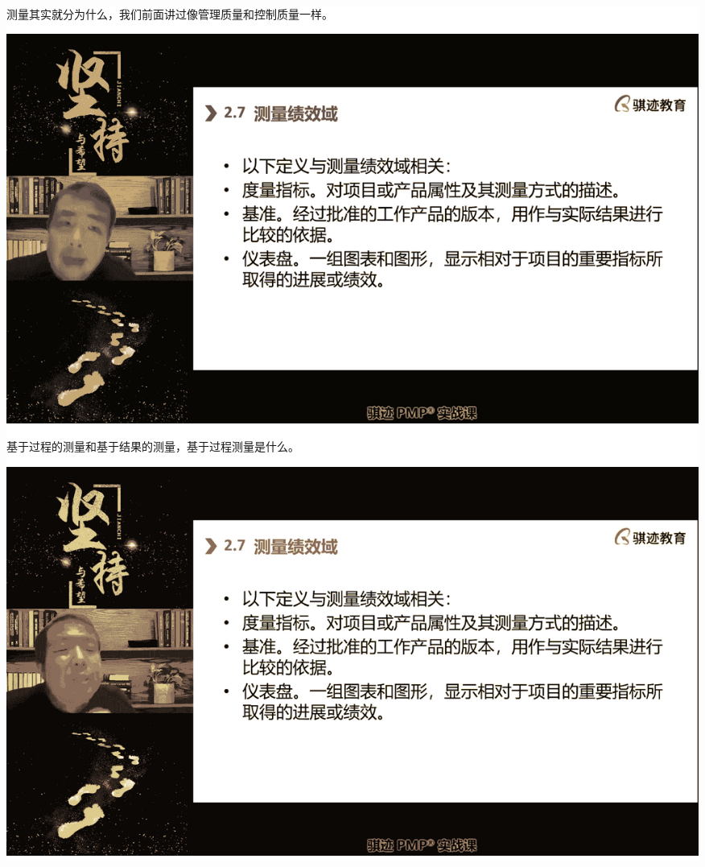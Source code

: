 测量其实就分为什么，我们前面讲过像管理质量和控制质量一样。

![](img/85cd926d15ed6c3c8ffdcb5e7dcefb38_91.png)

基于过程的测量和基于结果的测量，基于过程测量是什么。

![](img/85cd926d15ed6c3c8ffdcb5e7dcefb38_93.png)
